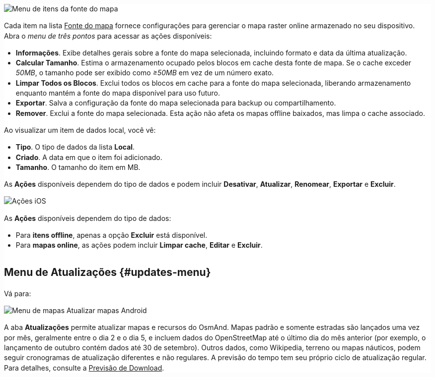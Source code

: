 <TabItem value="android" label="Android">  

![Menu de itens da fonte do mapa](@site/static/img/personal/maps/map_source_items_menu_andr.png)

Cada item na lista [Fonte do mapa](../map/raster-maps.md) fornece configurações para gerenciar o mapa raster online armazenado no seu dispositivo. Abra o *menu de três pontos* para acessar as ações disponíveis:

- **Informações**. Exibe detalhes gerais sobre a fonte do mapa selecionada, incluindo formato e data da última atualização.  
- **Calcular Tamanho**. Estima o armazenamento ocupado pelos blocos em cache desta fonte de mapa. Se o cache exceder *50MB*, o tamanho pode ser exibido como *≥50MB* em vez de um número exato.
- **Limpar Todos os Blocos**. Exclui todos os blocos em cache para a fonte do mapa selecionada, liberando armazenamento enquanto mantém a fonte do mapa disponível para uso futuro.  
- **Exportar**. Salva a configuração da fonte do mapa selecionada para backup ou compartilhamento.  
- **Remover**. Exclui a fonte do mapa selecionada. Esta ação não afeta os mapas offline baixados, mas limpa o cache associado.

Ao visualizar um item de dados local, você vê:

- **Tipo**. O tipo de dados da lista **Local**.
- **Criado**. A data em que o item foi adicionado.
- **Tamanho**. O tamanho do item em MB.

As **Ações** disponíveis dependem do tipo de dados e podem incluir **Desativar**, **Atualizar**, **Renomear**, **Exportar** e **Excluir**.

</TabItem>

<TabItem value="ios" label="iOS">  

![Ações iOS](@site/static/img/personal/maps/local_actions_ios.png)

As **Ações** disponíveis dependem do tipo de dados:

- Para **itens offline**, apenas a opção **Excluir** está disponível.
- Para **mapas online**, as ações podem incluir **Limpar cache**, **Editar** e **Excluir**.

</TabItem>

</Tabs>



## Menu de Atualizações {#updates-menu}

<Tabs groupId="operating-systems" queryString="current-os">

<TabItem value="android" label="Android">

Vá para: *<Translate android="true" ids="shared_string_menu,maps_and_resources,download_tab_updates"/>*

![Menu de mapas Atualizar mapas Android](@site/static/img/personal/maps/maps_update_andr.png)

A aba **Atualizações** permite atualizar mapas e recursos do OsmAnd. Mapas padrão e somente estradas são lançados uma vez por mês, geralmente entre o dia 2 e o dia 5, e incluem dados do OpenStreetMap até o último dia do mês anterior (por exemplo, o lançamento de outubro contém dados até 30 de setembro). Outros dados, como Wikipedia, terreno ou mapas náuticos, podem seguir cronogramas de atualização diferentes e não regulares. A previsão do tempo tem seu próprio ciclo de atualização regular. Para detalhes, consulte a [Previsão de Download](../plugins/weather.md#download-forecast). 
